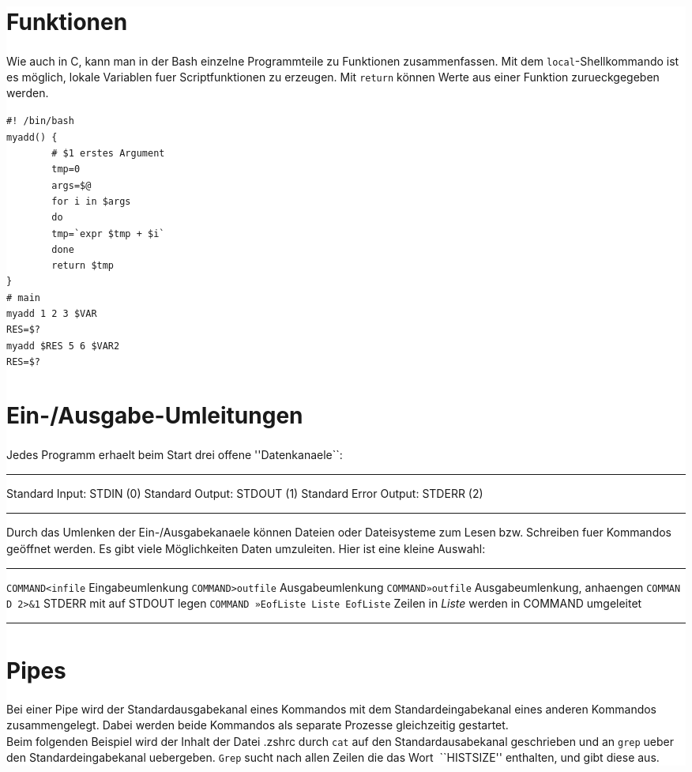 Funktionen
===============

Wie auch in C, kann man in der Bash einzelne Programmteile zu Funktionen
zusammenfassen. Mit dem `local`-Shellkommando ist es möglich, lokale
Variablen fuer Scriptfunktionen zu erzeugen. Mit `return` können Werte
aus einer Funktion zurueckgegeben werden.

    #! /bin/bash
    myadd() {
            # $1 erstes Argument
            tmp=0
            args=$@
            for i in $args
            do
            tmp=`expr $tmp + $i`
            done
            return $tmp
    }
    # main
    myadd 1 2 3 $VAR
    RES=$?
    myadd $RES 5 6 $VAR2
    RES=$?

Ein-/Ausgabe-Umleitungen
=================================

Jedes Programm erhaelt beim Start drei offene ''Datenkanaele\`\`:

  ------------------------ ------------
  Standard Input:          STDIN (0)
  Standard Output:         STDOUT (1)
  Standard Error Output:   STDERR (2)
  ------------------------ ------------

Durch das Umlenken der Ein-/Ausgabekanaele können Dateien oder
Dateisysteme zum Lesen bzw. Schreiben fuer Kommandos geöffnet werden. Es
gibt viele Möglichkeiten Daten umzuleiten. Hier ist eine kleine Auswahl:

  ------------------------------------ ------------------------------------------------
  `COMMAND<infile`                     Eingabeumlenkung
  `COMMAND>outfile`                    Ausgabeumlenkung
  `COMMAND»outfile`                    Ausgabeumlenkung, anhaengen
  `COMMAND 2>&1`                       STDERR mit auf STDOUT legen
  `COMMAND »EofListe Liste EofListe`   Zeilen in *Liste* werden in COMMAND umgeleitet
  ------------------------------------ ------------------------------------------------

Pipes
==========

Bei einer Pipe wird der Standardausgabekanal eines Kommandos mit dem
Standardeingabekanal eines anderen Kommandos zusammengelegt. Dabei
werden beide Kommandos als separate Prozesse gleichzeitig gestartet.\
Beim folgenden Beispiel wird der Inhalt der Datei .zshrc durch `cat` auf
den Standardausabekanal geschrieben und an `grep` ueber den
Standardeingabekanal uebergeben. `Grep` sucht nach allen Zeilen die das
Wort  \`\`HISTSIZE'' enthalten, und gibt diese aus.
